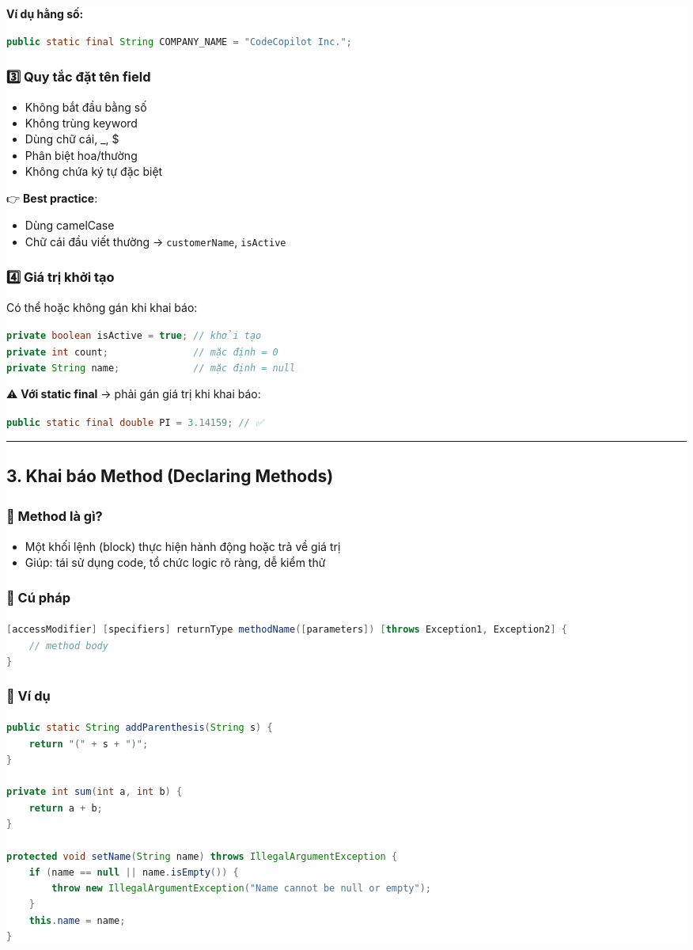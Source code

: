 **Ví dụ hằng số:**
```java
public static final String COMPANY_NAME = "CodeCopilot Inc.";
```

### 3️⃣ Quy tắc đặt tên field
- Không bắt đầu bằng số
- Không trùng keyword
- Dùng chữ cái, _, $
- Phân biệt hoa/thường
- Không chứa ký tự đặc biệt

👉 **Best practice**: 
- Dùng camelCase
- Chữ cái đầu viết thường → `customerName`, `isActive`

### 4️⃣ Giá trị khởi tạo
Có thể hoặc không gán khi khai báo:
```java
private boolean isActive = true; // khởi tạo
private int count;               // mặc định = 0
private String name;             // mặc định = null
```

⚠️ **Với static final** → phải gán giá trị khi khai báo:
```java
public static final double PI = 3.14159; // ✅
```

---

## 3. Khai báo Method (Declaring Methods)

### 📌 Method là gì?
- Một khối lệnh (block) thực hiện hành động hoặc trả về giá trị
- Giúp: tái sử dụng code, tổ chức logic rõ ràng, dễ kiểm thử

### 🧾 Cú pháp
```java
[accessModifier] [specifiers] returnType methodName([parameters]) [throws Exception1, Exception2] {
    // method body
}
```

### 🧪 Ví dụ
```java
public static String addParenthesis(String s) {
    return "(" + s + ")";
}

private int sum(int a, int b) {
    return a + b;
}

protected void setName(String name) throws IllegalArgumentException {
    if (name == null || name.isEmpty()) {
        throw new IllegalArgumentException("Name cannot be null or empty");
    }
    this.name = name;
}
```
